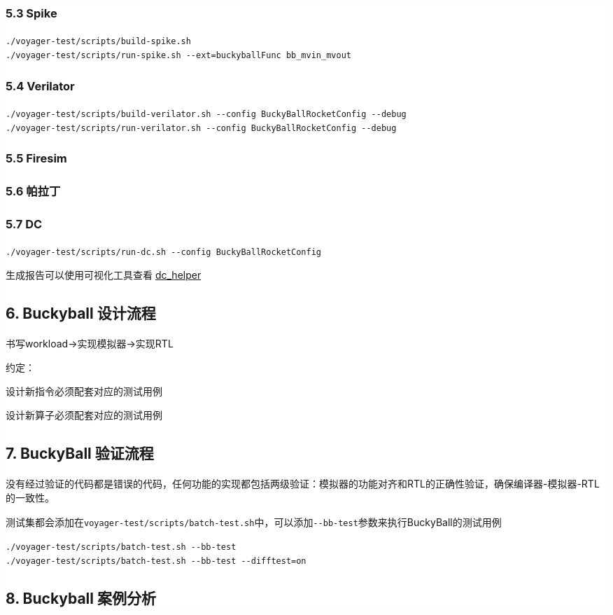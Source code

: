 ### 5.3 Spike
```
./voyager-test/scripts/build-spike.sh
./voyager-test/scripts/run-spike.sh --ext=buckyballFunc bb_mvin_mvout
```

### 5.4 Verilator
```
./voyager-test/scripts/build-verilator.sh --config BuckyBallRocketConfig --debug
./voyager-test/scripts/run-verilator.sh --config BuckyBallRocketConfig --debug  
```


### 5.5 Firesim
```

```

### 5.6 帕拉丁
```

```

### 5.7 DC
```
./voyager-test/scripts/run-dc.sh --config BuckyBallRocketConfig
```
生成报告可以使用可视化工具查看 [dc_helper](https://github.com/SEU-ACAL/tapeout-Voyager/blob/dev/voyager-test/scripts/dc_helper.ipynb)



## 6. Buckyball 设计流程
书写workload->实现模拟器->实现RTL

约定：

设计新指令必须配套对应的测试用例

设计新算子必须配套对应的测试用例




## 7. BuckyBall 验证流程
没有经过验证的代码都是错误的代码，任何功能的实现都包括两级验证：模拟器的功能对齐和RTL的正确性验证，确保编译器-模拟器-RTL的一致性。

测试集都会添加在`voyager-test/scripts/batch-test.sh`中，可以添加`--bb-test`参数来执行BuckyBall的测试用例
```
./voyager-test/scripts/batch-test.sh --bb-test
./voyager-test/scripts/batch-test.sh --bb-test --difftest=on
```




## 8. Buckyball 案例分析

